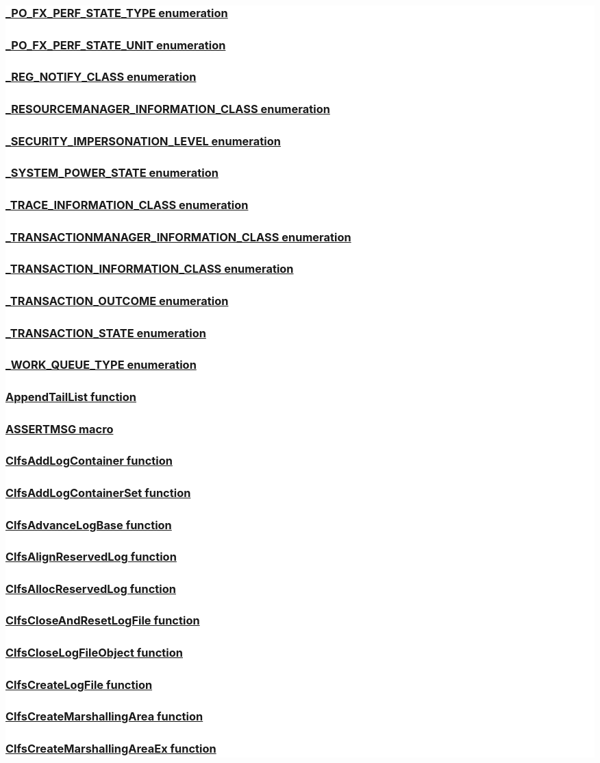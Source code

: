 ### [_PO_FX_PERF_STATE_TYPE enumeration](../wdm/ne-wdm-_po_fx_perf_state_type.md)
### [_PO_FX_PERF_STATE_UNIT enumeration](../wdm/ne-wdm-_po_fx_perf_state_unit.md)
### [_REG_NOTIFY_CLASS enumeration](../wdm/ne-wdm-_reg_notify_class.md)
### [_RESOURCEMANAGER_INFORMATION_CLASS enumeration](../wdm/ne-wdm-_resourcemanager_information_class.md)
### [_SECURITY_IMPERSONATION_LEVEL enumeration](../wdm/ne-wdm-_security_impersonation_level.md)
### [_SYSTEM_POWER_STATE enumeration](../wdm/ne-wdm-_system_power_state.md)
### [_TRACE_INFORMATION_CLASS enumeration](../wdm/ne-wdm-_trace_information_class.md)
### [_TRANSACTIONMANAGER_INFORMATION_CLASS enumeration](../wdm/ne-wdm-_transactionmanager_information_class.md)
### [_TRANSACTION_INFORMATION_CLASS enumeration](../wdm/ne-wdm-_transaction_information_class.md)
### [_TRANSACTION_OUTCOME enumeration](../wdm/ne-wdm-_transaction_outcome.md)
### [_TRANSACTION_STATE enumeration](../wdm/ne-wdm-_transaction_state.md)
### [_WORK_QUEUE_TYPE enumeration](../wdm/ne-wdm-_work_queue_type.md)
### [AppendTailList function](../wdm/nf-wdm-appendtaillist.md)
### [ASSERTMSG macro](../wdm/nf-wdm-assertmsg.md)
### [ClfsAddLogContainer function](../wdm/nf-wdm-clfsaddlogcontainer.md)
### [ClfsAddLogContainerSet function](../wdm/nf-wdm-clfsaddlogcontainerset.md)
### [ClfsAdvanceLogBase function](../wdm/nf-wdm-clfsadvancelogbase.md)
### [ClfsAlignReservedLog function](../wdm/nf-wdm-clfsalignreservedlog.md)
### [ClfsAllocReservedLog function](../wdm/nf-wdm-clfsallocreservedlog.md)
### [ClfsCloseAndResetLogFile function](../wdm/nf-wdm-clfscloseandresetlogfile.md)
### [ClfsCloseLogFileObject function](../wdm/nf-wdm-clfscloselogfileobject.md)
### [ClfsCreateLogFile function](../wdm/nf-wdm-clfscreatelogfile.md)
### [ClfsCreateMarshallingArea function](../wdm/nf-wdm-clfscreatemarshallingarea.md)
### [ClfsCreateMarshallingAreaEx function](../wdm/nf-wdm-clfscreatemarshallingareaex.md)